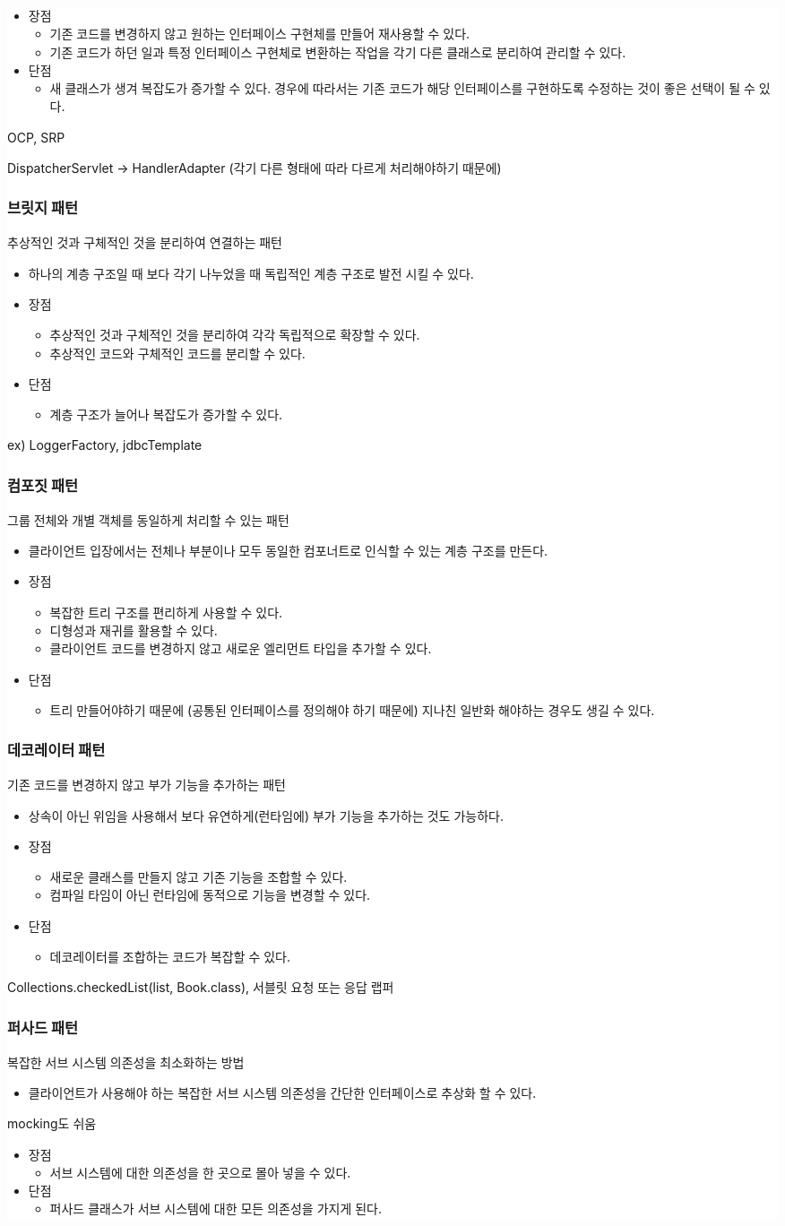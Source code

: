 - 장점
    - 기존 코드를 변경하지 않고 원하는 인터페이스 구현체를 만들어 재사용할 수 있다.
    - 기존 코드가 하던 일과 특정 인터페이스 구현체로 변환하는 작업을 각기 다른 클래스로 분리하여 관리할 수 있다.
- 단점
    - 새 클래스가 생겨 복잡도가 증가할 수 있다. 경우에 따라서는 기존 코드가 해당 인터페이스를 구현하도록 수정하는 것이 좋은 선택이 될 수 있다.

OCP, SRP

DispatcherServlet -> HandlerAdapter (각기 다른 형태에 따라 다르게 처리해야하기 때문에)

### 브릿지 패턴
추상적인 것과 구체적인 것을 분리하여 연결하는 패턴
- 하나의 계층 구조일 때 보다 각기 나누었을 때 독립적인 계층 구조로 발전 시킬 수 있다.

- 장점
    - 추상적인 것과 구체적인 것을 분리하여 각각 독립적으로 확장할 수 있다.
    - 추상적인 코드와 구체적인 코드를 분리할 수 있다.
- 단점
    - 계층 구조가 늘어나 복잡도가 증가할 수 있다.

ex) LoggerFactory, jdbcTemplate

### 컴포짓 패턴
그룹 전체와 개별 객체를 동일하게 처리할 수 있는 패턴
- 클라이언트 입장에서는 전체나 부분이나 모두 동일한 컴포너트로 인식할 수 있는 계층 구조를 만든다.

- 장점
    - 복잡한 트리 구조를 편리하게 사용할 수 있다.
    - 디형성과 재귀를 활용할 수 있다.
    - 클라이언트 코드를 변경하지 않고 새로운 엘리먼트 타입을 추가할 수 있다.
- 단점
    - 트리 만들어야하기 때문에 (공통된 인터페이스를 정의해야 하기 때문에) 지나친 일반화 해야하는 경우도 생길 수 있다.

### 데코레이터 패턴
기존 코드를 변경하지 않고 부가 기능을 추가하는 패턴
- 상속이 아닌 위임을 사용해서 보다 유연하게(런타임에) 부가 기능을 추가하는 것도 가능하다.

- 장점
    - 새로운 클래스를 만들지 않고 기존 기능을 조합할 수 있다.
    - 컴파일 타임이 아닌 런타임에 동적으로 기능을 변경할 수 있다.
- 단점
    - 데코레이터를 조합하는 코드가 복잡할 수 있다.

Collections.checkedList(list, Book.class), 서블릿 요청 또는 응답 랩퍼


### 퍼사드 패턴
복잡한 서브 시스템 의존성을 최소화하는 방법
- 클라이언트가 사용해야 하는 복잡한 서브 시스템 의존성을 간단한 인터페이스로 추상화 할 수 있다.

mocking도 쉬움

- 장점
    - 서브 시스템에 대한 의존성을 한 곳으로 몰아 넣을 수 있다.
- 단점
    - 퍼사드 클래스가 서브 시스템에 대한 모든 의존성을 가지게 된다.
